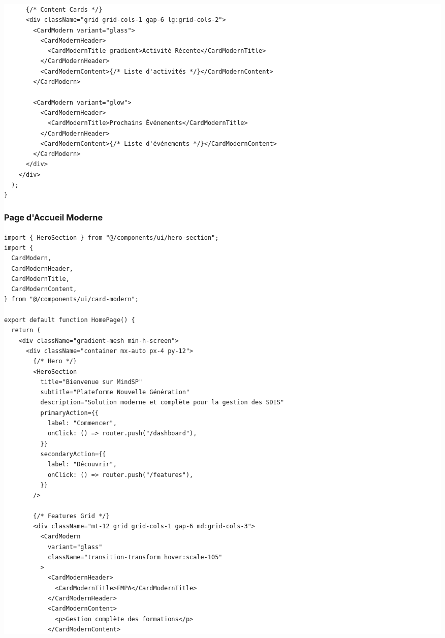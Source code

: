 ```tsx
      {/* Content Cards */}
      <div className="grid grid-cols-1 gap-6 lg:grid-cols-2">
        <CardModern variant="glass">
          <CardModernHeader>
            <CardModernTitle gradient>Activité Récente</CardModernTitle>
          </CardModernHeader>
          <CardModernContent>{/* Liste d'activités */}</CardModernContent>
        </CardModern>

        <CardModern variant="glow">
          <CardModernHeader>
            <CardModernTitle>Prochains Événements</CardModernTitle>
          </CardModernHeader>
          <CardModernContent>{/* Liste d'événements */}</CardModernContent>
        </CardModern>
      </div>
    </div>
  );
}
```

### Page d'Accueil Moderne

```tsx
import { HeroSection } from "@/components/ui/hero-section";
import {
  CardModern,
  CardModernHeader,
  CardModernTitle,
  CardModernContent,
} from "@/components/ui/card-modern";

export default function HomePage() {
  return (
    <div className="gradient-mesh min-h-screen">
      <div className="container mx-auto px-4 py-12">
        {/* Hero */}
        <HeroSection
          title="Bienvenue sur MindSP"
          subtitle="Plateforme Nouvelle Génération"
          description="Solution moderne et complète pour la gestion des SDIS"
          primaryAction={{
            label: "Commencer",
            onClick: () => router.push("/dashboard"),
          }}
          secondaryAction={{
            label: "Découvrir",
            onClick: () => router.push("/features"),
          }}
        />

        {/* Features Grid */}
        <div className="mt-12 grid grid-cols-1 gap-6 md:grid-cols-3">
          <CardModern
            variant="glass"
            className="transition-transform hover:scale-105"
          >
            <CardModernHeader>
              <CardModernTitle>FMPA</CardModernTitle>
            </CardModernHeader>
            <CardModernContent>
              <p>Gestion complète des formations</p>
            </CardModernContent>
```